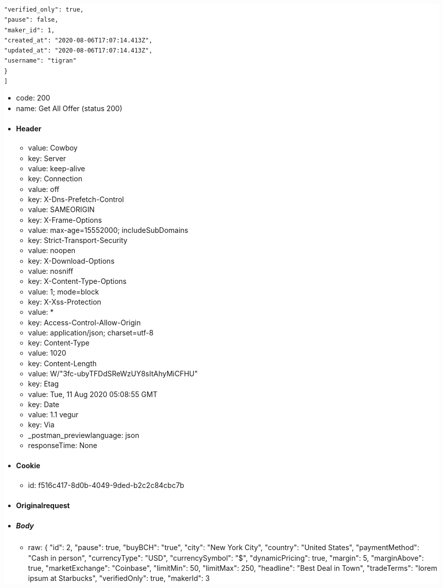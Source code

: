     "verified_only": true,
    "pause": false,
    "maker_id": 1,
    "created_at": "2020-08-06T17:07:14.413Z",
    "updated_at": "2020-08-06T17:07:14.413Z",
    "username": "tigran"
    }
    ]
  - code: 200
  - name: Get All Offer (status 200)
- #### Header
  - value: Cowboy
  - key: Server
  - value: keep-alive
  - key: Connection
  - value: off
  - key: X-Dns-Prefetch-Control
  - value: SAMEORIGIN
  - key: X-Frame-Options
  - value: max-age=15552000; includeSubDomains
  - key: Strict-Transport-Security
  - value: noopen
  - key: X-Download-Options
  - value: nosniff
  - key: X-Content-Type-Options
  - value: 1; mode=block
  - key: X-Xss-Protection
  - value: \*
  - key: Access-Control-Allow-Origin
  - value: application/json; charset=utf-8
  - key: Content-Type
  - value: 1020
  - key: Content-Length
  - value: W/"3fc-ubyTFDdSReWzUY8sItAhyMiCFHU"
  - key: Etag
  - value: Tue, 11 Aug 2020 05:08:55 GMT
  - key: Date
  - value: 1.1 vegur
  - key: Via
  - \_postman_previewlanguage: json
  - responseTime: None
- #### Cookie
  - id: f516c417-8d0b-4049-9ded-b2c2c84cbc7b
- #### Originalrequest
- ##### Body
  - raw: {
    "id": 2,
    "pause": true,
    "buyBCH": "true",
    "city": "New York City",
    "country": "United States",
    "paymentMethod": "Cash in person",
    "currencyType": "USD",
    "currencySymbol": "\$",
    "dynamicPricing": true,
    "margin": 5,
    "marginAbove": true,
    "marketExchange": "Coinbase",
    "limitMin": 50,
    "limitMax": 250,
    "headline": "Best Deal in Town",
    "tradeTerms": "lorem ipsum at Starbucks",
    "verifiedOnly": true,
    "makerId": 3